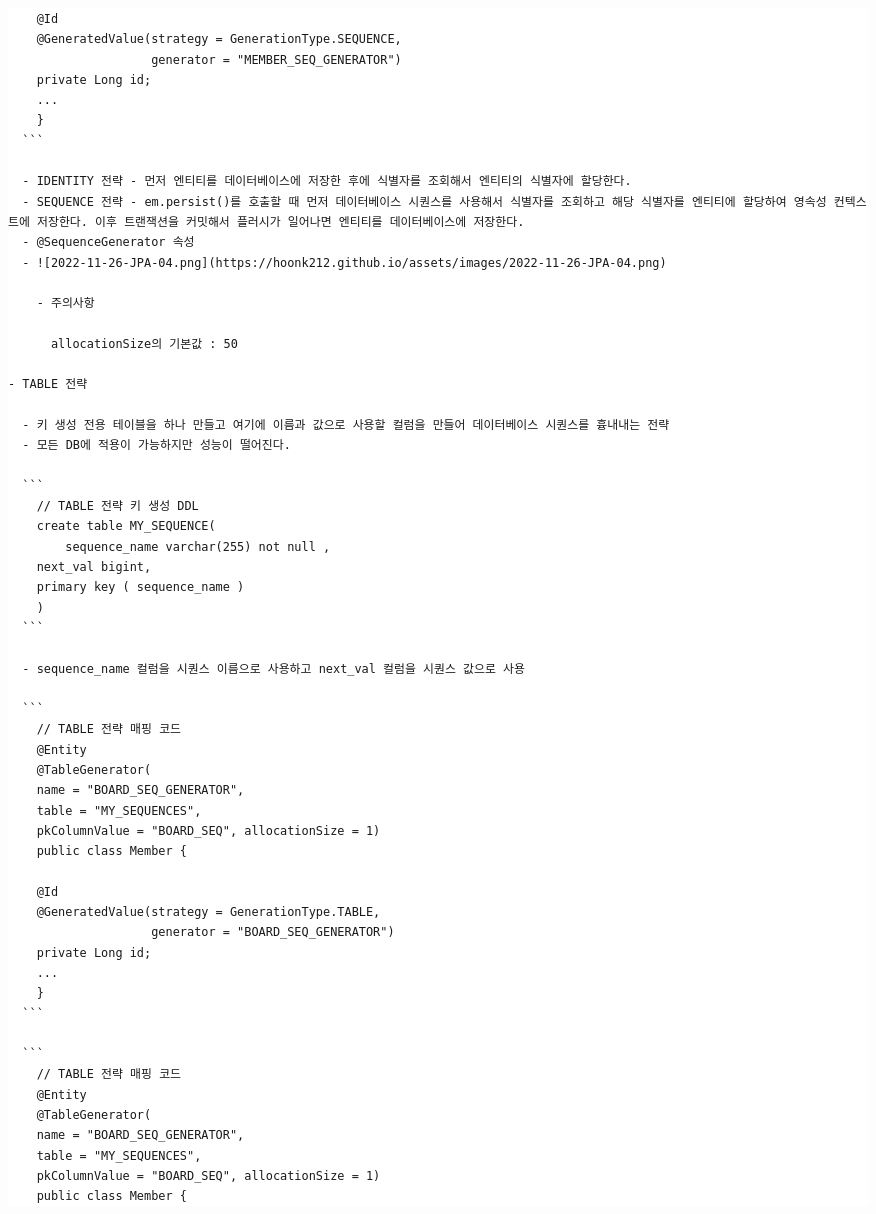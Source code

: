         @Id
        @GeneratedValue(strategy = GenerationType.SEQUENCE,
                        generator = "MEMBER_SEQ_GENERATOR")
        private Long id;
        ...
        }
      ```

      - IDENTITY 전략 - 먼저 엔티티를 데이터베이스에 저장한 후에 식별자를 조회해서 엔티티의 식별자에 할당한다.
      - SEQUENCE 전략 - em.persist()를 호출할 때 먼저 데이터베이스 시퀀스를 사용해서 식별자를 조회하고 해당 식별자를 엔티티에 할당하여 영속성 컨텍스트에 저장한다. 이후 트랜잭션을 커밋해서 플러시가 일어나면 엔티티를 데이터베이스에 저장한다.
      - @SequenceGenerator 속성
      - ![2022-11-26-JPA-04.png](https://hoonk212.github.io/assets/images/2022-11-26-JPA-04.png)

        - 주의사항

          allocationSize의 기본값 : 50

    - TABLE 전략

      - 키 생성 전용 테이블을 하나 만들고 여기에 이름과 값으로 사용할 컬럼을 만들어 데이터베이스 시퀀스를 흉내내는 전략
      - 모든 DB에 적용이 가능하지만 성능이 떨어진다.

      ```
        // TABLE 전략 키 생성 DDL
        create table MY_SEQUENCE(
            sequence_name varchar(255) not null ,
        next_val bigint,
        primary key ( sequence_name )
        )
      ```

      - sequence_name 컬럼을 시퀀스 이름으로 사용하고 next_val 컬럼을 시퀀스 값으로 사용

      ```
        // TABLE 전략 매핑 코드
        @Entity
        @TableGenerator(
        name = "BOARD_SEQ_GENERATOR",
        table = "MY_SEQUENCES",
        pkColumnValue = "BOARD_SEQ", allocationSize = 1)
        public class Member {

        @Id
        @GeneratedValue(strategy = GenerationType.TABLE,
                        generator = "BOARD_SEQ_GENERATOR")
        private Long id;
        ...
        }
      ```

      ```
        // TABLE 전략 매핑 코드
        @Entity
        @TableGenerator(
        name = "BOARD_SEQ_GENERATOR",
        table = "MY_SEQUENCES",
        pkColumnValue = "BOARD_SEQ", allocationSize = 1)
        public class Member {
